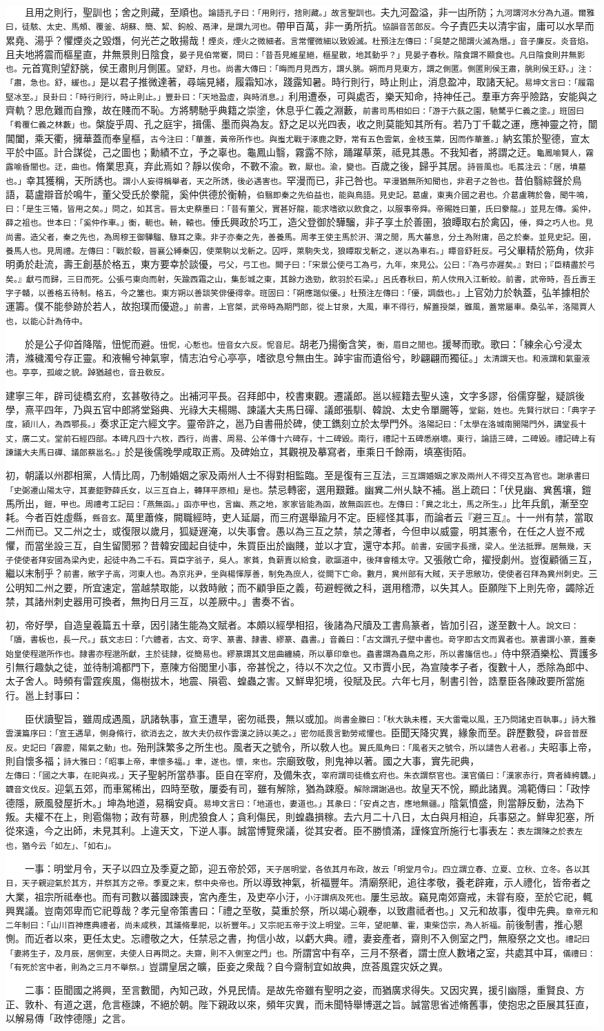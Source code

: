　　且用之則行，聖訓也；舍之則藏，至順也。`論語孔子曰：「用則行，捨則藏。」故言聖訓也。`夫九河盈溢，非一凷所防；`九河謂河水分為九道。爾雅曰，徒駭、太史、馬頰、覆釜、胡蘇、簡、絜、鉤般、鬲津，是謂九河也。`帶甲百萬，非一勇所抗。`協韻音苦郎反。`今子責匹夫以清宇宙，庸可以水旱而累堯、湯乎？懼煙炎之毀熸，何光芒之敢揚哉！`煙炎，煙火之微細者。言常懼微細以致毀滅。杜預注左傳曰：「吳楚之閒謂火滅為熸。」音子廉反。炎音焰。`且夫地將震而樞星直，井無景則日陰食，`晏子見伯常騫，問曰：「昔吾見維星絕，樞星散，地其動乎？」見晏子春秋。陰食謂不顯食也。凡日陰食則井無影也。`元首寬則望舒朓，侯王肅則月側匿。`望舒，月也。尚書大傳曰：「晦而月見西方，謂乆朓。朔而月見東方，謂之側匿。側匿則侯王肅，朓則侯王舒。」注：「肅，急也。舒，緩也。」`是以君子推微達著，尋端見緒，履霜知冰，踐露知暑。時行則行，時止則止，消息盈冲，取諸天紀。`易坤文言曰：「履霜堅冰至。」艮卦曰：「時行則行，時止則止。」豐卦曰：「天地盈虛，與時消息。」`利用遭泰，可與處否，樂天知命，持神任己。羣車方奔乎險路，安能與之齊軌？思危難而自豫，故在賤而不恥。方將騁馳乎典籍之崇塗，休息乎仁義之淵藪，`前書司馬相如曰：「游于六蓺之園，馳騖乎仁義之塗。」班固曰「肴覆仁義之林藪」也。`槃旋乎周、孔之庭宇，揖儒、墨而與為友。舒之足以光四表，收之則莫能知其所有。若乃丁千載之運，應神靈之符，闓閶闔，乘天衢，擁華蓋而奉皇樞，`古今注曰：「華蓋，黃帝所作也。與蚩尤戰于涿鹿之野，常有五色雲氣，金枝玉葉，因而作華蓋。」`納玄策於聖德，宣太平於中區。計合謀從，己之圖也；勳績不立，予之辜也。龜鳳山翳，霧露不除，踊躍草萊，祗見其愚。不我知者，將謂之迂。`龜鳳喻賢人，霧露喻昏闇也。迂，曲也。`脩業思真，弃此焉如？靜以俟命，不斁不渝。`斁，厭也。渝，變也。`百歲之後，歸乎其居。`詩晉風也。毛萇注云：「居，墳墓也。」`幸其獲稱，天所誘也。`謂小人妄得稱舉者，天之所誘，後必遇害也。`罕漫而已，非己咎也。`罕漫猶無所知聞也，非君子之咎也。`昔伯翳綜聲於鳥語，葛盧辯音於鳴牛，董父受氏於豢龍，奚仲供德於衡輈，`伯翳即秦之先伯益也，能與鳥語。見史記。葛盧，東夷介國之君也。介葛盧聘於魯，聞牛鳴，曰：「是生三犧，皆用之矣。」問之，如其言。晉太史蔡墨曰：「昔有董父，實甚好龍，能求嗜欲以飲食之，以服事帝舜。帝賜姓曰董，氏曰豢龍。」並見左傳。奚仲，薛之祖也。世本曰：「奚仲作車。」衡，軛也。輈，轅也。`倕氏興政於巧工，造父登御於驊騮，非子享土於善圉，狼瞫取右於禽囚，`倕，舜之巧人也。見尚書。造父者，秦之先也，為周穆王御驊騮、騄耳之乘。非子亦秦之先，善養馬。周孝王使主馬於汧、渭之閒，馬大蕃息，分土為附庸，邑之於秦。並見史記。圉，養馬人也。見周禮。左傳曰：「戰於殽，晉襄公縛秦囚，使萊駒以戈斬之。囚呼，萊駒失戈，狼瞫取戈斬之，遂以為車右。」瞫音舒飪反。`弓父畢精於筋角，佽非明勇於赴流，壽王創基於格五，東方要幸於談優，`弓父，弓工也。闕子曰：「宋景公使弓工為弓，九年，來見公。公曰：『為弓亦遲矣。』對曰；『臣精盡於弓矣。』獻弓而歸，三日而死。公張弓東向而射，矢踰西霜之山，集彭城之東，其餘力逸勁，飲羽於石梁。」呂氏春秋曰，荊人佽飛入江斬蛟。前書，武帝時，吾丘壽王字子贛，以善格五待制。格五，今之簺也。東方朔以善談笑俳優得幸。班固曰：「朔應諧似優。」杜預注左傳曰：「優，調戲也。」`上官効力於執蓋，弘羊據相於運籌。僕不能參跡於若人，故抱璞而優遊。」`前書，上官桀，武帝時為期門郎，從上甘泉，大風，車不得行，解蓋授桀，雖風，蓋常屬車。桑弘羊，洛陽賈人也，以能心計為侍中。`

　　於是公子仰首降階，忸怩而避。`忸怩，心慙也。忸音女六反。怩音尼。`胡老乃揚衡含笑，`衡，眉目之閒也。`援琴而歌。歌曰：「練余心兮浸太清，滌穢濁兮存正靈。和液暢兮神氣寧，情志泊兮心亭亭，嗜欲息兮無由生。踔宇宙而遺俗兮，眇翩翩而獨征。」`太清謂天也。和液謂和氣靈液也。亭亭，孤峻之貌。踔猶越也，音丑敎反。`

建寧三年，辟司徒橋玄府，玄甚敬待之。出補河平長。召拜郎中，校書東觀。遷議郎。邕以經籍去聖乆遠，文字多謬，俗儒穿鑿，疑誤後學，熹平四年，乃與五官中郎將堂谿典、光祿大夫楊賜、諫議大夫馬日磾、議郎張馴、韓說、太史令單颺等，`堂谿，姓也。先賢行狀曰：「典字子度，潁川人，為西鄂長。」`奏求正定六經文字。靈帝許之，邕乃自書冊於碑，使工鐫刻立於太學門外。`洛陽記曰：「太學在洛城南開陽門外，講堂長十丈，廣二丈。堂前石經四部。本碑凡四十六枚，西行，尚書、周易、公羊傳十六碑存，十二碑毀。南行，禮記十五碑悉崩壞。東行，論語三碑，二碑毀。禮記碑上有諫議大夫馬日磾、議郎蔡邕名。」`於是後儒晚學咸取正焉。及碑始立，其觀視及摹寫者，車乘日千餘兩，填塞街陌。

初，朝議以州郡相黨，人情比周，乃制婚姻之家及兩州人士不得對相監臨。至是復有三互法，`三互謂婚姻之家及兩州人不得交互為官也。謝承書曰「史弼遷山陽太守，其妻鉅野薛氏女，以三互自上，轉拜平原相」是也。`禁忌轉密，選用艱難。幽兾二州乆缺不補。邕上疏曰：「伏見幽、兾舊壤，鎧馬所出，`鎧，甲也。周禮考工記曰：「燕無函。」函亦甲也，言幽、燕之地，家家皆能為函，故無函匠也。左傳曰：「兾之北土，馬之所生。」`比年兵飢，漸至空耗。今者百姓虛縣，`縣音玄。`萬里蕭條，闕職經時，吏人延屬，而三府選舉踰月不定。臣經怪其事，而論者云『避三互』。十一州有禁，當取二州而已。又二州之士，或復限以歲月，狐疑遟淹，以失事會。愚以為三互之禁，禁之薄者，今但申以威靈，明其憲令，在任之人豈不戒懼，而當坐設三互，自生留閡邪？昔韓安國起自徒中，朱買臣出於幽賤，並以才宜，還守本邦。`前書，安國字長孺，梁人。坐法抵罪。居無幾，天子使使者拜安國為梁內史，起徒中為二千石。買臣字翁子，吳人。家貧，負薪賣以給食，歌謳道中，後拜會稽太守。`又張敞亡命，擢授劇州。豈復顧循三互，繼以末制乎？`前書，敞字子高，河東人也。為京兆尹，坐與楊惲厚善，制免為庶人，從闕下亡命。數月，兾州部有大賊，天子思敞功，使使者召拜為兾州刺史。`三公明知二州之要，所宜速定，當越禁取能，以救時敝；而不顧爭臣之義，苟避輕微之科，選用稽滯，以失其人。臣願陛下上則先帝，蠲除近禁，其諸州刺史器用可換者，無拘日月三互，以差厥中。」書奏不省。

初，帝好學，自造皇羲篇五十章，因引諸生能為文賦者。本頗以經學相招，後諸為尺牘及工書鳥篆者，皆加引召，遂至數十人。`說文曰：「牘，書板也，長一尺。」蓺文志曰：「六體者，古文、竒字、篆書、隷書、繆篆、蟲書。」音義曰：「古文謂孔子壁中書也。竒字即古文而異者也。篆書謂小篆，蓋秦始皇使程邈所作也。隷書亦程邈所獻，主於徒隷，從簡易也。繆篆謂其文屈曲纏繞，所以摹印章也。蟲書謂為蟲鳥之形，所以書旛信也。」`侍中祭酒樂松、賈護多引無行趣埶之徒，並待制鴻都門下，憙陳方俗閭里小事，帝甚恱之，待以不次之位。又市賈小民，為宣陵孝子者，復數十人，悉除為郎中、太子舍人。時頻有雷霆疾風，傷樹拔木，地震、隕雹、蝗蟲之害。又鮮卑犯境，役賦及民。六年七月，制書引咎，誥羣臣各陳政要所當施行。邕上封事曰：

　　臣伏讀聖旨，雖周成遇風，訊諸執事，宣王遭旱，密勿祗畏，無以或加。`尚書金縢曰：「秋大孰未穫，天大雷電以風，王乃問諸史百執事。」詩大雅雲漢篇序曰：「宣王遇旱，側身脩行，欲消去之，故大夫仍叔作雲漢之詩以美之。」密勿祗畏言勤勞戒懼也。`臣聞天降灾異，緣象而至。辟歷數發，`辟音普歷反。史記曰「霹靂，陽氣之動」也。`殆刑誅繁多之所生也。風者天之號令，所以敎人也。`翼氏風角曰：「風者天之號令，所以譴告人君者。」`夫昭事上帝，則自懷多福；`詩大雅曰：「昭事上帝，聿懷多福。」聿，遂也。懷，來也。`宗廟致敬，則鬼神以著。國之大事，實先祀典，`左傳曰：「國之大事，在祀與戎。」`天子聖躬所當恭事。臣自在宰府，及備朱衣，`宰府謂司徒橋玄府也。朱衣謂祭官也。漢官儀曰：「漢家赤行，齊者絳絝韤。」韤音文伐反。`迎氣五郊，而車駕稀出，四時至敬，屢委有司，雖有解除，猶為踈廢。`解除謂謝過也。`故皇天不恱，顯此諸異。鴻範傳曰：「政悖德隱，厥風發屋折木。」坤為地道，易稱安貞。`易坤文言曰：「地道也，妻道也。」其彖曰：「安貞之吉，應地無疆。」`陰氣憤盛，則當靜反動，法為下叛。夫權不在上，則雹傷物；政有苛暴，則虎狼食人；貪利傷民，則蝗蟲損稼。去六月二十八日，太白與月相迫，兵事惡之。鮮卑犯塞，所從來遠，今之出師，未見其利。上違天文，下逆人事。誠當博覽衆議，從其安者。臣不勝憤滿，謹條宜所施行七事表左：`表左謂陳之於表左也，猶今云「如左」、「如右」。`

　　一事：明堂月令，天子以四立及季夏之節，迎五帝於郊，`天子居明堂，各依其月布政，故云「明堂月令」。四立謂立春、立夏、立秋、立冬。各以其日，天子親迎氣於其方，并祭其方之帝。季夏之末，祭中央帝也。`所以導致神氣，祈福豐年。清廟祭祀，追往孝敬，養老辟雍，示人禮化，皆帝者之大業，祖宗所祗奉也。而有司數以蕃國踈喪，宮內產生，及吏卒小汙，`小汙謂病及死也。`屢生忌故。竊見南郊齋戒，未甞有廢，至於它祀，輒興異議。豈南郊卑而它祀尊哉？孝元皇帝策書曰：「禮之至敬，莫重於祭，所以竭心親奉，以致肅祗者也。」又元和故事，復申先典。`章帝元和二年制曰：「山川百神應典禮者，尚未咸秩，其議脩羣祀，以祈豐年。」又宗祀五帝于汶上明堂。三年，望祀華、霍，東柴岱宗，為人祈福。`前後制書，推心懇惻。而近者以來，更任太史。忘禮敬之大，任禁忌之書，拘信小故，以虧大典。禮，妻妾產者，齋則不入側室之門，無廢祭之文也。`禮記曰「妻將生子，及月辰，居側室，夫使人日再問之。夫齋，則不入側室之門」也。`所謂宮中有卒，三月不祭者，謂士庶人數堵之室，共處其中耳，`儀禮曰：「有死於宮中者，則為之三月不舉祭。」`豈謂皇居之曠，臣妾之衆哉？自今齋制宜如故典，庶荅風霆灾妖之異。

　　二事：臣聞國之將興，至言數聞，內知己政，外見民情。是故先帝雖有聖明之姿，而猶廣求得失。又因灾異，援引幽隱，重賢良、方正、敦朴、有道之選，危言極諫，不絕於朝。陛下親政以來，頻年灾異，而未聞特舉博選之旨。誠當思省述脩舊事，使抱忠之臣展其狂直，以解易傳「政悖德隱」之言。
